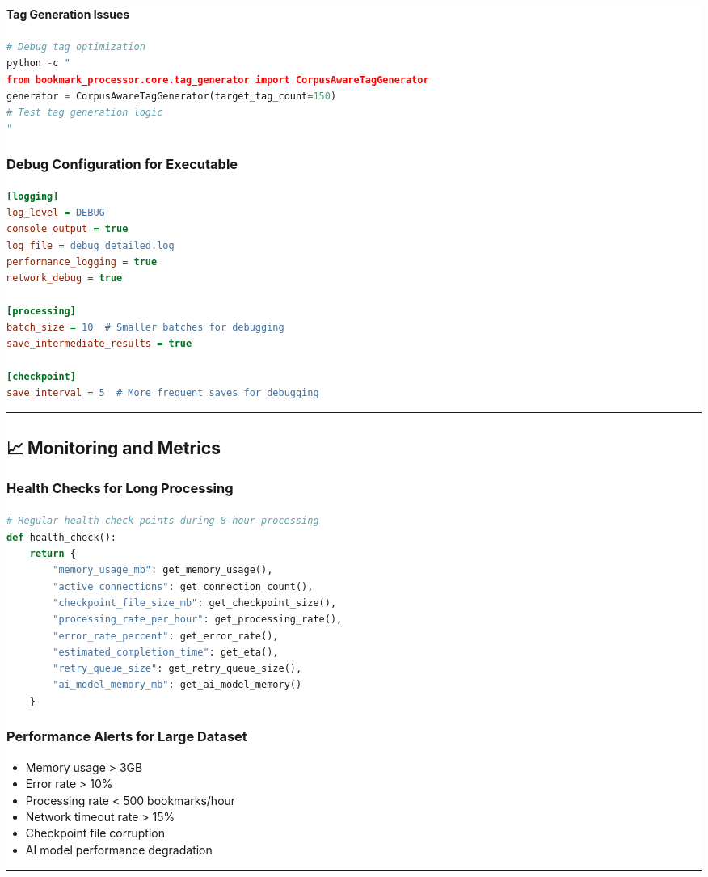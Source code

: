 #### Tag Generation Issues
```python
# Debug tag optimization
python -c "
from bookmark_processor.core.tag_generator import CorpusAwareTagGenerator
generator = CorpusAwareTagGenerator(target_tag_count=150)
# Test tag generation logic
"
```

### Debug Configuration for Executable
```ini
[logging]
log_level = DEBUG
console_output = true
log_file = debug_detailed.log
performance_logging = true
network_debug = true

[processing]
batch_size = 10  # Smaller batches for debugging
save_intermediate_results = true

[checkpoint]
save_interval = 5  # More frequent saves for debugging
```

---

## 📈 Monitoring and Metrics

### Health Checks for Long Processing
```python
# Regular health check points during 8-hour processing
def health_check():
    return {
        "memory_usage_mb": get_memory_usage(),
        "active_connections": get_connection_count(),
        "checkpoint_file_size_mb": get_checkpoint_size(),
        "processing_rate_per_hour": get_processing_rate(),
        "error_rate_percent": get_error_rate(),
        "estimated_completion_time": get_eta(),
        "retry_queue_size": get_retry_queue_size(),
        "ai_model_memory_mb": get_ai_model_memory()
    }
```

### Performance Alerts for Large Dataset
- Memory usage > 3GB
- Error rate > 10%
- Processing rate < 500 bookmarks/hour
- Network timeout rate > 15%
- Checkpoint file corruption
- AI model performance degradation

---